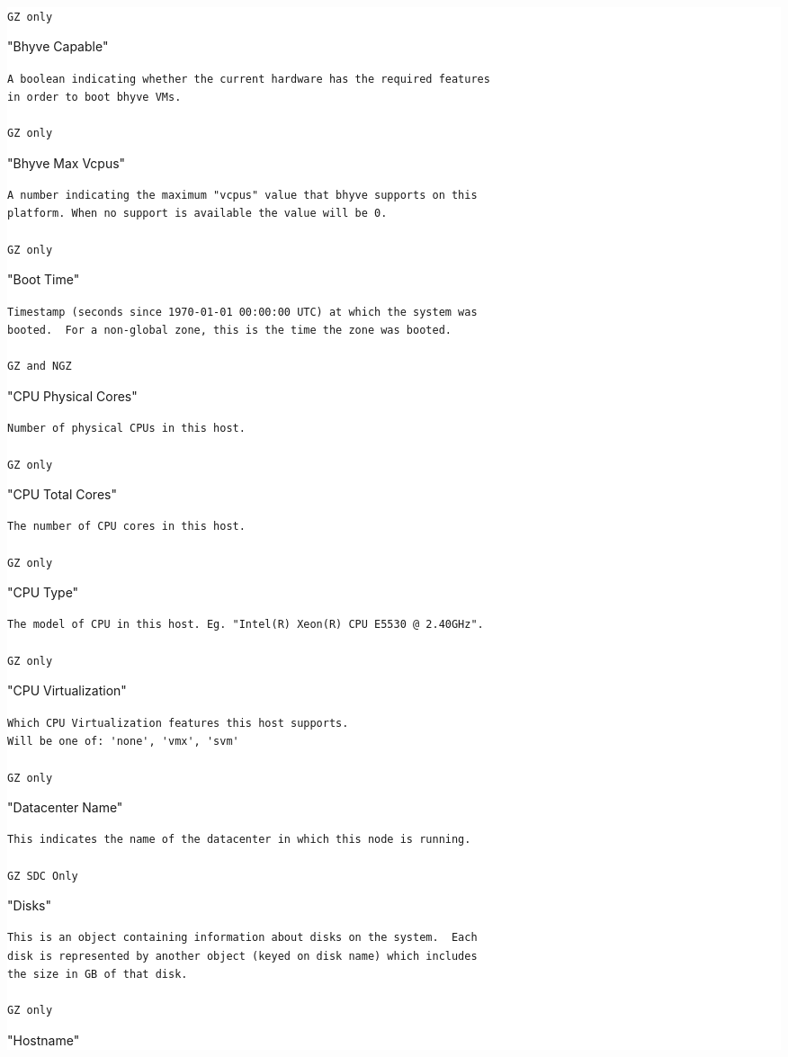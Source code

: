     GZ only

  "Bhyve Capable"

    A boolean indicating whether the current hardware has the required features
    in order to boot bhyve VMs.

    GZ only

  "Bhyve Max Vcpus"

    A number indicating the maximum "vcpus" value that bhyve supports on this
    platform. When no support is available the value will be 0.

    GZ only

  "Boot Time"

    Timestamp (seconds since 1970-01-01 00:00:00 UTC) at which the system was
    booted.  For a non-global zone, this is the time the zone was booted.

    GZ and NGZ

  "CPU Physical Cores"

    Number of physical CPUs in this host.

    GZ only

  "CPU Total Cores"

    The number of CPU cores in this host.

    GZ only

  "CPU Type"

    The model of CPU in this host. Eg. "Intel(R) Xeon(R) CPU E5530 @ 2.40GHz".

    GZ only

  "CPU Virtualization"

    Which CPU Virtualization features this host supports.
    Will be one of: 'none', 'vmx', 'svm'

    GZ only

  "Datacenter Name"

    This indicates the name of the datacenter in which this node is running.

    GZ SDC Only

  "Disks"

    This is an object containing information about disks on the system.  Each
    disk is represented by another object (keyed on disk name) which includes
    the size in GB of that disk.

    GZ only

  "Hostname"
